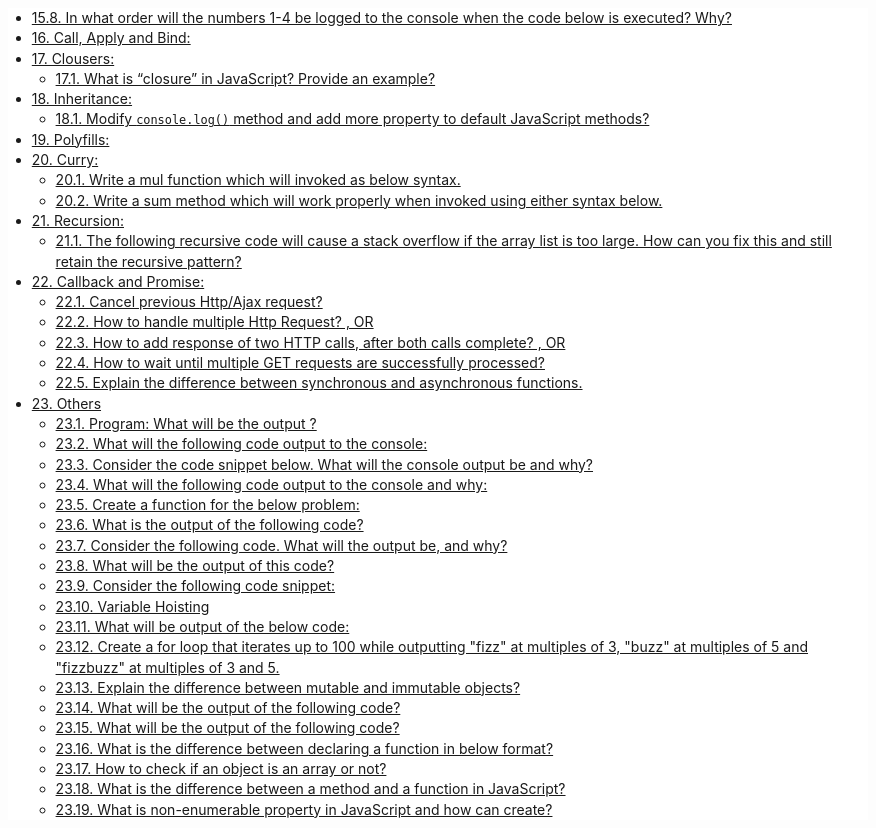   - [15.8. In what order will the numbers 1-4 be logged to the console when the code below is executed? Why?](#158-in-what-order-will-the-numbers-1-4-be-logged-to-the-console-when-the-code-below-is-executed-why)
- [16. Call, Apply and Bind:](#16-call-apply-and-bind)
- [17. Clousers:](#17-clousers)
  - [17.1. What is “closure” in JavaScript? Provide an example?](#171-what-is-closure-in-javascript-provide-an-example)
- [18. Inheritance:](#18-inheritance)
  - [18.1. Modify `console.log()` method and add more property to default JavaScript methods?](#181-modify-consolelog-method-and-add-more-property-to-default-javascript-methods)
- [19. Polyfills:](#19-polyfills)
- [20. Curry:](#20-curry)
  - [20.1. Write a mul function which will invoked as below syntax.](#201-write-a-mul-function-which-will-invoked-as-below-syntax)
  - [20.2. Write a sum method which will work properly when invoked using either syntax below.](#202-write-a-sum-method-which-will-work-properly-when-invoked-using-either-syntax-below)
- [21. Recursion:](#21-recursion)
  - [21.1. The following recursive code will cause a stack overflow if the array list is too large. How can you fix this and still retain the recursive pattern?](#211-the-following-recursive-code-will-cause-a-stack-overflow-if-the-array-list-is-too-large-how-can-you-fix-this-and-still-retain-the-recursive-pattern)
- [22. Callback and Promise:](#22-callback-and-promise)
  - [22.1. Cancel previous Http/Ajax request?](#221-cancel-previous-httpajax-request)
  - [22.2. How to handle multiple Http Request? , OR](#222-how-to-handle-multiple-http-request--or)
  - [22.3. How to add response of two HTTP calls, after both calls complete? , OR](#223-how-to-add-response-of-two-http-calls-after-both-calls-complete--or)
  - [22.4. How to wait until multiple GET requests are successfully processed?](#224-how-to-wait-until-multiple-get-requests-are-successfully-processed)
  - [22.5. Explain the difference between synchronous and asynchronous functions.](#225-explain-the-difference-between-synchronous-and-asynchronous-functions)
- [23. Others](#23-others)
  - [23.1. Program: What will be the output ?](#231-program-what-will-be-the-output-)
  - [23.2. What will the following code output to the console:](#232-what-will-the-following-code-output-to-the-console)
  - [23.3. Consider the code snippet below. What will the console output be and why?](#233-consider-the-code-snippet-below-what-will-the-console-output-be-and-why)
  - [23.4. What will the following code output to the console and why:](#234-what-will-the-following-code-output-to-the-console-and-why)
  - [23.5. Create a function for the below problem:](#235-create-a-function-for-the-below-problem)
  - [23.6. What is the output of the following code?](#236-what-is-the-output-of-the-following-code)
  - [23.7. Consider the following code. What will the output be, and why?](#237-consider-the-following-code-what-will-the-output-be-and-why)
  - [23.8. What will be the output of this code?](#238-what-will-be-the-output-of-this-code)
  - [23.9. Consider the following code snippet:](#239-consider-the-following-code-snippet)
  - [23.10. Variable Hoisting](#2310-variable-hoisting)
  - [23.11. What will be output of the below code:](#2311-what-will-be-output-of-the-below-code)
  - [23.12. Create a for loop that iterates up to 100 while outputting "fizz" at multiples of 3, "buzz" at multiples of 5 and "fizzbuzz" at multiples of 3 and 5.](#2312-create-a-for-loop-that-iterates-up-to-100-while-outputting-fizz-at-multiples-of-3-buzz-at-multiples-of-5-and-fizzbuzz-at-multiples-of-3-and-5)
  - [23.13. Explain the difference between mutable and immutable objects?](#2313-explain-the-difference-between-mutable-and-immutable-objects)
  - [23.14. What will be the output of the following code?](#2314-what-will-be-the-output-of-the-following-code)
  - [23.15. What will be the output of the following code?](#2315-what-will-be-the-output-of-the-following-code)
  - [23.16. What is the difference between declaring a function in below format?](#2316-what-is-the-difference-between-declaring-a-function-in-below-format)
  - [23.17. How to check if an object is an array or not?](#2317-how-to-check-if-an-object-is-an-array-or-not)
  - [23.18. What is the difference between a method and a function in JavaScript?](#2318-what-is-the-difference-between-a-method-and-a-function-in-javascript)
  - [23.19. What is non-enumerable property in JavaScript and how can create?](#2319-what-is-non-enumerable-property-in-javascript-and-how-can-create)